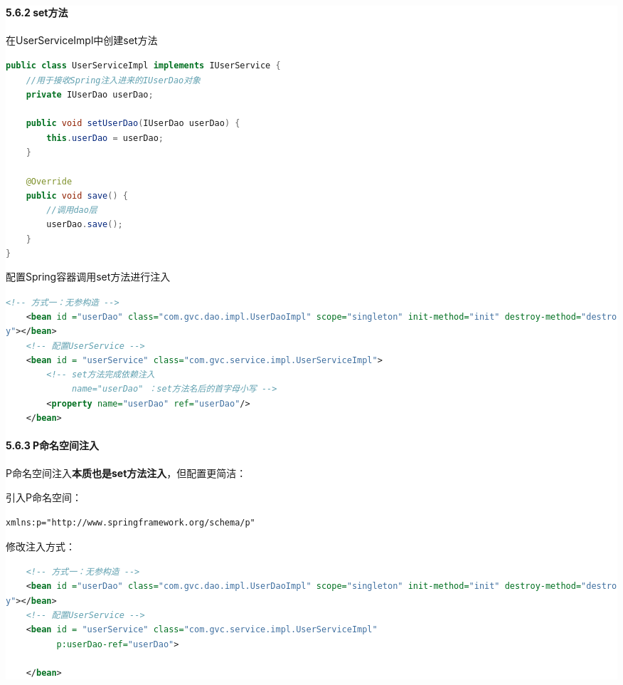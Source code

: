 

#### 5.6.2 set方法

在UserServiceImpl中创建set方法

```java
public class UserServiceImpl implements IUserService {
    //用于接收Spring注入进来的IUserDao对象
    private IUserDao userDao;

    public void setUserDao(IUserDao userDao) {
        this.userDao = userDao;
    }

    @Override
    public void save() {
        //调用dao层
        userDao.save();
    }
}
```

配置Spring容器调用set方法进行注入

```xml
<!-- 方式一：无参构造 -->
    <bean id ="userDao" class="com.gvc.dao.impl.UserDaoImpl" scope="singleton" init-method="init" destroy-method="destroy"></bean>
    <!-- 配置UserService -->
    <bean id = "userService" class="com.gvc.service.impl.UserServiceImpl">
        <!-- set方法完成依赖注入
             name="userDao" ：set方法名后的首字母小写 -->
        <property name="userDao" ref="userDao"/>
    </bean>
```



#### 5.6.3 P命名空间注入

P命名空间注入**本质也是set方法注入**，但配置更简洁：

引入P命名空间：

```xml
xmlns:p="http://www.springframework.org/schema/p"
```

修改注入方式：

```xml
    <!-- 方式一：无参构造 -->
    <bean id ="userDao" class="com.gvc.dao.impl.UserDaoImpl" scope="singleton" init-method="init" destroy-method="destroy"></bean>
    <!-- 配置UserService -->
    <bean id = "userService" class="com.gvc.service.impl.UserServiceImpl"
          p:userDao-ref="userDao">
    
    </bean>
```
